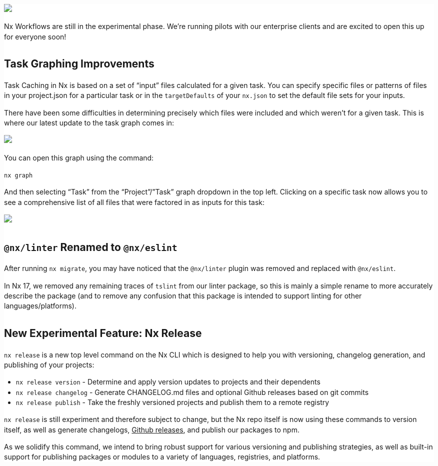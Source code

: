 ![](/blog/images/2023-10-20/bodyimg5.webp)

Nx Workflows are still in the experimental phase. We’re running pilots with our enterprise clients and are excited to open this up for everyone soon!

## Task Graphing Improvements

Task Caching in Nx is based on a set of “input” files calculated for a given task. You can specify specific files or patterns of files in your project.json for a particular task or in the `targetDefaults` of your `nx.json` to set the default file sets for your inputs.

There have been some difficulties in determining precisely which files were included and which weren’t for a given task. This is where our latest update to the task graph comes in:

![](/blog/images/2023-10-20/bodyimg6.webp)

You can open this graph using the command:

```shell
nx graph
```

And then selecting “Task” from the “Project”/”Task” graph dropdown in the top left. Clicking on a specific task now allows you to see a comprehensive list of all files that were factored in as inputs for this task:

![](/blog/images/2023-10-20/bodyimg7.webp)

## `@nx/linter` Renamed to `@nx/eslint`

After running `nx migrate`, you may have noticed that the `@nx/linter` plugin was removed and replaced with `@nx/eslint`.

In Nx 17, we removed any remaining traces of `tslint` from our linter package, so this is mainly a simple rename to more accurately describe the package (and to remove any confusion that this package is intended to support linting for other languages/platforms).

## New Experimental Feature: Nx Release

`nx release` is a new top level command on the Nx CLI which is designed to help you with versioning, changelog generation, and publishing of your projects:

- `nx release version` - Determine and apply version updates to projects and their dependents
- `nx release changelog` - Generate CHANGELOG.md files and optional Github releases based on git commits
- `nx release publish` - Take the freshly versioned projects and publish them to a remote registry

`nx release` is still experiment and therefore subject to change, but the Nx repo itself is now using these commands to version itself, as well as generate changelogs, [Github releases](https://github.com/nrwl/nx/releases/tag/17.0.3), and publish our packages to npm.

As we solidify this command, we intend to bring robust support for various versioning and publishing strategies, as well as built-in support for publishing packages or modules to a variety of languages, registries, and platforms.
